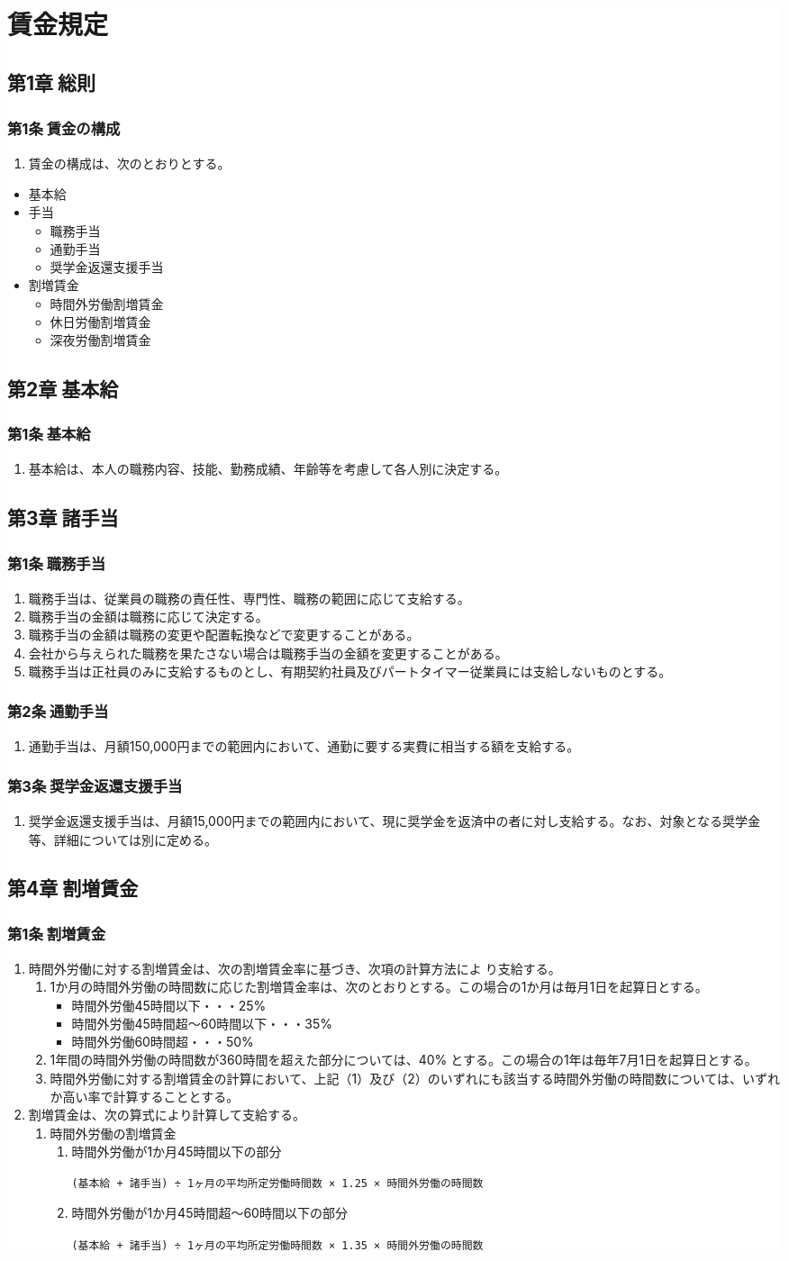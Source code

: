 # 賃金規定

## 第1章 総則

### 第1条 賃金の構成
1. 賃金の構成は、次のとおりとする。

- 基本給
- 手当
    - 職務手当
    - 通勤手当
    - 奨学金返還支援手当
- 割増賃金
    - 時間外労働割増賃金
    - 休日労働割増賃金
    - 深夜労働割増賃金

## 第2章 基本給

### 第1条 基本給
1. 基本給は、本人の職務内容、技能、勤務成績、年齢等を考慮して各人別に決定する。

## 第3章 諸手当

### 第1条 職務手当
1. 職務手当は、従業員の職務の責任性、専門性、職務の範囲に応じて支給する。
2. 職務手当の金額は職務に応じて決定する。
3. 職務手当の金額は職務の変更や配置転換などで変更することがある。
4. 会社から与えられた職務を果たさない場合は職務手当の金額を変更することがある。
5. 職務手当は正社員のみに支給するものとし、有期契約社員及びパートタイマー従業員には支給しないものとする。

### 第2条 通勤手当
1. 通勤手当は、月額150,000円までの範囲内において、通勤に要する実費に相当する額を支給する。 

### 第3条 奨学金返還支援手当
1. 奨学金返還支援手当は、月額15,000円までの範囲内において、現に奨学金を返済中の者に対し支給する。なお、対象となる奨学金等、詳細については別に定める。

## 第4章 割増賃金

### 第1条 割増賃金
1. 時間外労働に対する割増賃金は、次の割増賃金率に基づき、次項の計算方法によ
り支給する。
    1. 1か月の時間外労働の時間数に応じた割増賃金率は、次のとおりとする。この場合の1か月は毎月1日を起算日とする。
        - 時間外労働45時間以下・・・25%
        - 時間外労働45時間超～60時間以下・・・35%
        - 時間外労働60時間超・・・50%
    2. 1年間の時間外労働の時間数が360時間を超えた部分については、40%
とする。この場合の1年は毎年7月1日を起算日とする。
    3. 時間外労働に対する割増賃金の計算において、上記（1）及び（2）のいずれにも該当する時間外労働の時間数については、いずれか高い率で計算することとする。
2. 割増賃金は、次の算式により計算して支給する。
    1. 時間外労働の割増賃金
        1. 時間外労働が1か月45時間以下の部分
            ```
            (基本給 + 諸手当) ÷ 1ヶ月の平均所定労働時間数 × 1.25 × 時間外労働の時間数
            ```
        2. 時間外労働が1か月45時間超～60時間以下の部分
            ```
            (基本給 + 諸手当) ÷ 1ヶ月の平均所定労働時間数 × 1.35 × 時間外労働の時間数